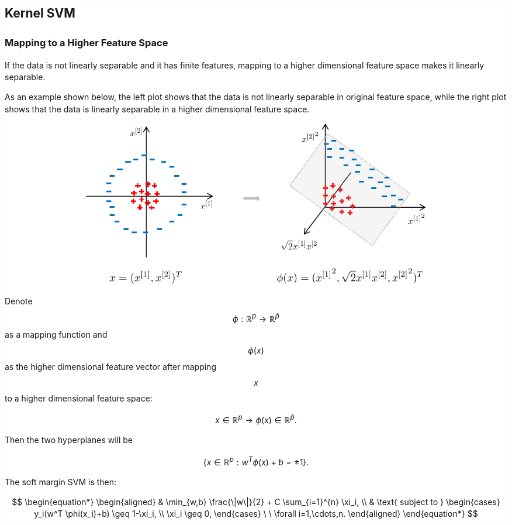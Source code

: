 ## Kernel SVM

### Mapping to a Higher Feature Space

If the data is not linearly separable and it has finite features, mapping to a higher dimensional feature space makes it linearly separable. 

As an example shown below, the left plot shows that the data is not linearly separable in original feature space, while the right plot shows that the data is linearly separable in a higher dimensional feature space.

<div align="center"> <img src="../pictures/Kernel-SVM.png" alt="Kernel-SVM" style="zoom:70%;" /> </div>

Denote $$\phi:\mathbb{R}^p \to \mathbb{R}^\tilde{p}$$ as a mapping function and $$\phi(x)$$ as the higher dimensional feature vector after mapping $$x$$ to a higher dimensional feature space:

$$
x \in \mathbb{R}^p \to \phi(x) \in \mathbb{R}^\tilde{p}.
$$

Then the two hyperplanes will be 

$$
\{x \in \mathbb{R}^p : w^T \phi(x) + b = \pm 1\}.
$$

The soft margin SVM is then: 

$$
\begin{equation*}
\begin{aligned}
& \min_{w,b} \frac{\|w\|}{2} + C \sum_{i=1}^{n} \xi_i, \\
& \text{ subject to } 
\begin{cases} 
 y_i(w^T \phi(x_i)+b) \geq 1-\xi_i,  \\ 
 \xi_i \geq 0, 
\end{cases}
\ \ \forall i=1,\cdots,n.
\end{aligned}
\end{equation*}
$$
